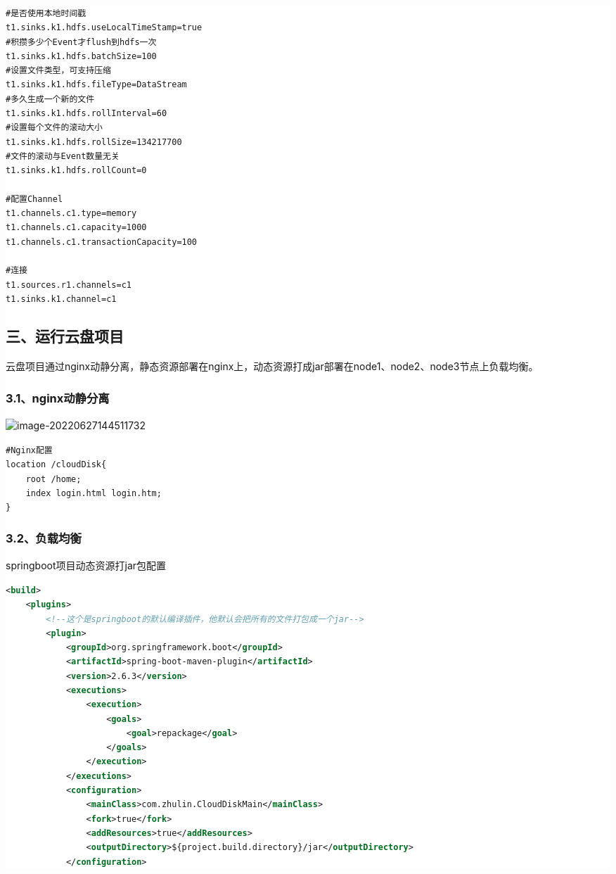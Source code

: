 ```shell
#是否使用本地时间戳
t1.sinks.k1.hdfs.useLocalTimeStamp=true
#积攒多少个Event才flush到hdfs一次
t1.sinks.k1.hdfs.batchSize=100
#设置文件类型，可支持压缩
t1.sinks.k1.hdfs.fileType=DataStream
#多久生成一个新的文件
t1.sinks.k1.hdfs.rollInterval=60
#设置每个文件的滚动大小
t1.sinks.k1.hdfs.rollSize=134217700
#文件的滚动与Event数量无关
t1.sinks.k1.hdfs.rollCount=0

#配置Channel
t1.channels.c1.type=memory
t1.channels.c1.capacity=1000
t1.channels.c1.transactionCapacity=100

#连接
t1.sources.r1.channels=c1
t1.sinks.k1.channel=c1
```

## 三、运行云盘项目

云盘项目通过nginx动静分离，静态资源部署在nginx上，动态资源打成jar部署在node1、node2、node3节点上负载均衡。

### 3.1、nginx动静分离

<img src="https://knowledgeimagebed.oss-cn-hangzhou.aliyuncs.com/img/image-20220627144511732.png" alt="image-20220627144511732" width="67%;" />

```shell
#Nginx配置
location /cloudDisk{
	root /home;
	index login.html login.htm;
}
```

### 3.2、负载均衡

springboot项目动态资源打jar包配置

```xml
<build>
    <plugins>
        <!--这个是springboot的默认编译插件，他默认会把所有的文件打包成一个jar-->
        <plugin>
            <groupId>org.springframework.boot</groupId>
            <artifactId>spring-boot-maven-plugin</artifactId>
            <version>2.6.3</version>
            <executions>
                <execution>
                    <goals>
                        <goal>repackage</goal>
                    </goals>
                </execution>
            </executions>
            <configuration>
                <mainClass>com.zhulin.CloudDiskMain</mainClass>
                <fork>true</fork>
                <addResources>true</addResources>
                <outputDirectory>${project.build.directory}/jar</outputDirectory>
            </configuration>
```